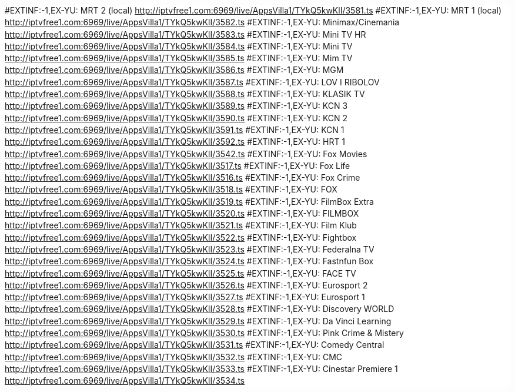 #EXTINF:-1,EX-YU: MRT 2 (local)
http://iptvfree1.com:6969/live/AppsVilla1/TYkQ5kwKlI/3581.ts
#EXTINF:-1,EX-YU: MRT 1 (local)
http://iptvfree1.com:6969/live/AppsVilla1/TYkQ5kwKlI/3582.ts
#EXTINF:-1,EX-YU: Minimax/Cinemania
http://iptvfree1.com:6969/live/AppsVilla1/TYkQ5kwKlI/3583.ts
#EXTINF:-1,EX-YU: Mini TV HR
http://iptvfree1.com:6969/live/AppsVilla1/TYkQ5kwKlI/3584.ts
#EXTINF:-1,EX-YU: Mini TV
http://iptvfree1.com:6969/live/AppsVilla1/TYkQ5kwKlI/3585.ts
#EXTINF:-1,EX-YU: Mim TV
http://iptvfree1.com:6969/live/AppsVilla1/TYkQ5kwKlI/3586.ts
#EXTINF:-1,EX-YU: MGM
http://iptvfree1.com:6969/live/AppsVilla1/TYkQ5kwKlI/3587.ts
#EXTINF:-1,EX-YU: LOV I RIBOLOV
http://iptvfree1.com:6969/live/AppsVilla1/TYkQ5kwKlI/3588.ts
#EXTINF:-1,EX-YU: KLASIK TV
http://iptvfree1.com:6969/live/AppsVilla1/TYkQ5kwKlI/3589.ts
#EXTINF:-1,EX-YU: KCN 3
http://iptvfree1.com:6969/live/AppsVilla1/TYkQ5kwKlI/3590.ts
#EXTINF:-1,EX-YU: KCN 2
http://iptvfree1.com:6969/live/AppsVilla1/TYkQ5kwKlI/3591.ts
#EXTINF:-1,EX-YU: KCN 1
http://iptvfree1.com:6969/live/AppsVilla1/TYkQ5kwKlI/3592.ts
#EXTINF:-1,EX-YU: HRT 1
http://iptvfree1.com:6969/live/AppsVilla1/TYkQ5kwKlI/3542.ts
#EXTINF:-1,EX-YU: Fox Movies
http://iptvfree1.com:6969/live/AppsVilla1/TYkQ5kwKlI/3517.ts
#EXTINF:-1,EX-YU: Fox Life
http://iptvfree1.com:6969/live/AppsVilla1/TYkQ5kwKlI/3516.ts
#EXTINF:-1,EX-YU: Fox Crime
http://iptvfree1.com:6969/live/AppsVilla1/TYkQ5kwKlI/3518.ts
#EXTINF:-1,EX-YU: FOX
http://iptvfree1.com:6969/live/AppsVilla1/TYkQ5kwKlI/3519.ts
#EXTINF:-1,EX-YU: FilmBox Extra
http://iptvfree1.com:6969/live/AppsVilla1/TYkQ5kwKlI/3520.ts
#EXTINF:-1,EX-YU: FILMBOX
http://iptvfree1.com:6969/live/AppsVilla1/TYkQ5kwKlI/3521.ts
#EXTINF:-1,EX-YU: Film Klub
http://iptvfree1.com:6969/live/AppsVilla1/TYkQ5kwKlI/3522.ts
#EXTINF:-1,EX-YU: Fightbox
http://iptvfree1.com:6969/live/AppsVilla1/TYkQ5kwKlI/3523.ts
#EXTINF:-1,EX-YU: Federalna TV
http://iptvfree1.com:6969/live/AppsVilla1/TYkQ5kwKlI/3524.ts
#EXTINF:-1,EX-YU: Fastnfun Box
http://iptvfree1.com:6969/live/AppsVilla1/TYkQ5kwKlI/3525.ts
#EXTINF:-1,EX-YU: FACE TV
http://iptvfree1.com:6969/live/AppsVilla1/TYkQ5kwKlI/3526.ts
#EXTINF:-1,EX-YU: Eurosport 2
http://iptvfree1.com:6969/live/AppsVilla1/TYkQ5kwKlI/3527.ts
#EXTINF:-1,EX-YU: Eurosport 1
http://iptvfree1.com:6969/live/AppsVilla1/TYkQ5kwKlI/3528.ts
#EXTINF:-1,EX-YU: Discovery WORLD
http://iptvfree1.com:6969/live/AppsVilla1/TYkQ5kwKlI/3529.ts
#EXTINF:-1,EX-YU: Da Vinci Learning
http://iptvfree1.com:6969/live/AppsVilla1/TYkQ5kwKlI/3530.ts
#EXTINF:-1,EX-YU: Pink Crime  & Mistery
http://iptvfree1.com:6969/live/AppsVilla1/TYkQ5kwKlI/3531.ts
#EXTINF:-1,EX-YU: Comedy Central
http://iptvfree1.com:6969/live/AppsVilla1/TYkQ5kwKlI/3532.ts
#EXTINF:-1,EX-YU: CMC
http://iptvfree1.com:6969/live/AppsVilla1/TYkQ5kwKlI/3533.ts
#EXTINF:-1,EX-YU: Cinestar Premiere 1
http://iptvfree1.com:6969/live/AppsVilla1/TYkQ5kwKlI/3534.ts